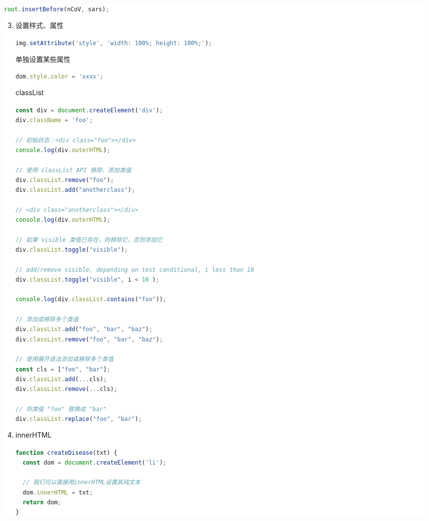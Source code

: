    ```js
   root.insertBefore(nCoV, sars);
   ```

3. 设置样式、属性

   ```js
   img.setAttribute('style', 'width: 100%; height: 100%;');
   ```

   单独设置某些属性

   ```js
   dom.style.color = 'xxxx';
   ```

   classList

   ```js
   const div = document.createElement('div');
   div.className = 'foo';
   
   // 初始状态：<div class="foo"></div>
   console.log(div.outerHTML);
   
   // 使用 classList API 移除、添加类值
   div.classList.remove("foo");
   div.classList.add("anotherclass");
   
   // <div class="anotherclass"></div>
   console.log(div.outerHTML);
   
   // 如果 visible 类值已存在，则移除它，否则添加它
   div.classList.toggle("visible");
   
   // add/remove visible, depending on test conditional, i less than 10
   div.classList.toggle("visible", i < 10 );
   
   console.log(div.classList.contains("foo"));
   
   // 添加或移除多个类值
   div.classList.add("foo", "bar", "baz");
   div.classList.remove("foo", "bar", "baz");
   
   // 使用展开语法添加或移除多个类值
   const cls = ["foo", "bar"];
   div.classList.add(...cls);
   div.classList.remove(...cls);
   
   // 将类值 "foo" 替换成 "bar"
   div.classList.replace("foo", "bar");
   ```

4. innerHTML

   ```js
   function createDisease(txt) {
     const dom = document.createElement('li');
   
     // 我们可以直接用innerHTML设置其纯文本
     dom.innerHTML = txt;
     return dom;
   }
   ```
